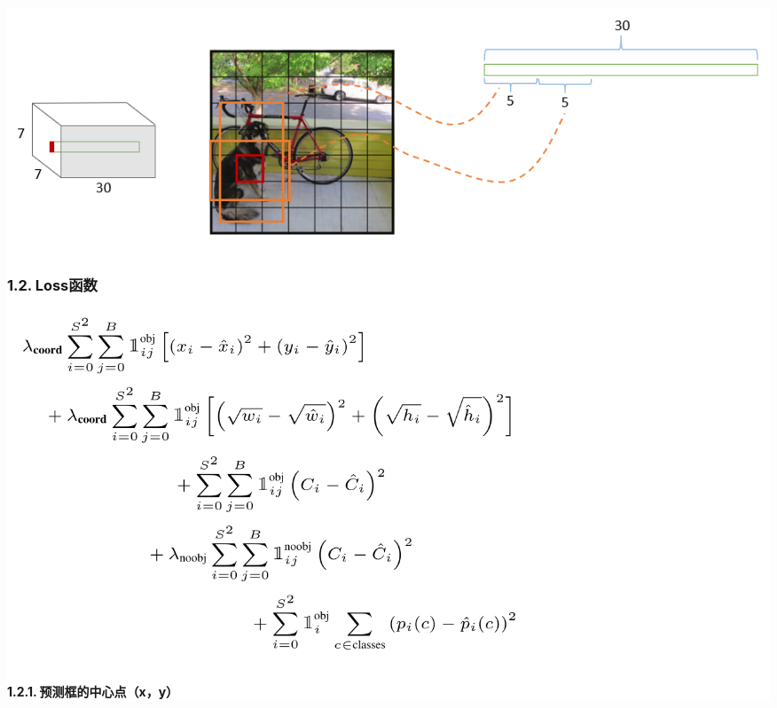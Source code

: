 ![](../images/20220215/20220215_yolov1_4.png)

### 1.2. Loss函数

<img src="../images/20220215/20220215_yolov1_5.png" style="zoom: 67%;" />

#### 1.2.1. 预测框的中心点（x，y）

